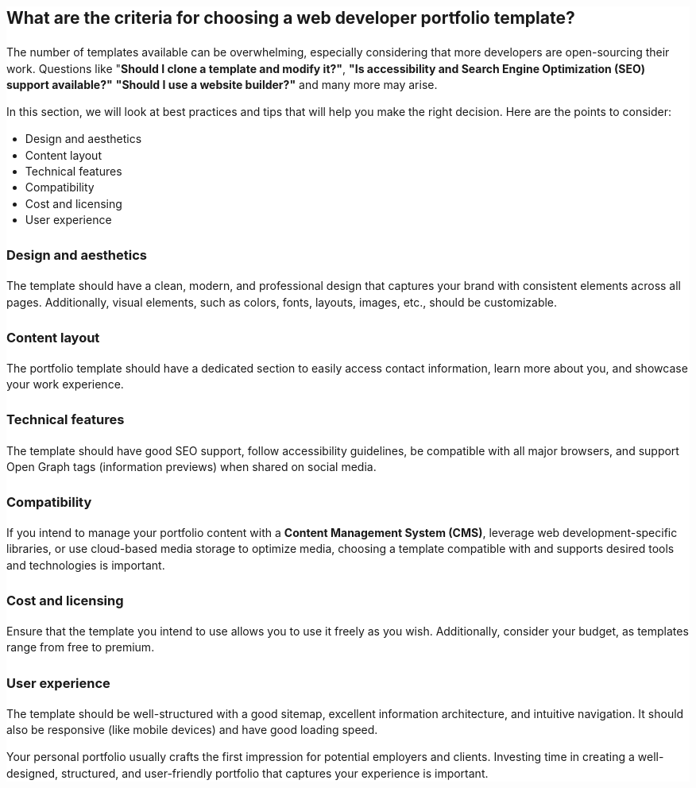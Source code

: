 ## What are the criteria for choosing a web developer portfolio template?

The number of templates available can be overwhelming, especially considering that more developers are open-sourcing their work. Questions like "**Should I clone a template and modify it?"**, **"Is accessibility and Search Engine Optimization (SEO) support available?"** **"Should I use a website builder?"** and many more may arise.

In this section, we will look at best practices and tips that will help you make the right decision. Here are the points to consider:

- Design and aesthetics
- Content layout
- Technical features
- Compatibility
- Cost and licensing
- User experience

### Design and aesthetics

The template should have a clean, modern, and professional design that captures your brand with consistent elements across all pages. Additionally, visual elements, such as colors, fonts, layouts, images, etc., should be customizable.

### Content layout

The portfolio template should have a dedicated section to easily access contact information, learn more about you, and showcase your work experience.

### Technical features

The template should have good SEO support, follow accessibility guidelines, be compatible with all major browsers, and support Open Graph tags (information previews) when shared on social media.

### Compatibility

If you intend to manage your portfolio content with a **Content Management System (CMS)**, leverage web development-specific libraries, or use cloud-based media storage to optimize media, choosing a template compatible with and supports desired tools and technologies is important.

### Cost and licensing

Ensure that the template you intend to use allows you to use it freely as you wish. Additionally, consider your budget, as templates range from free to premium.

### User experience

The template should be well-structured with a good sitemap, excellent information architecture, and intuitive navigation. It should also be responsive (like mobile devices) and have good loading speed.

Your personal portfolio usually crafts the first impression for potential employers and clients. Investing time in creating a well-designed, structured, and user-friendly portfolio that captures your experience is important.
